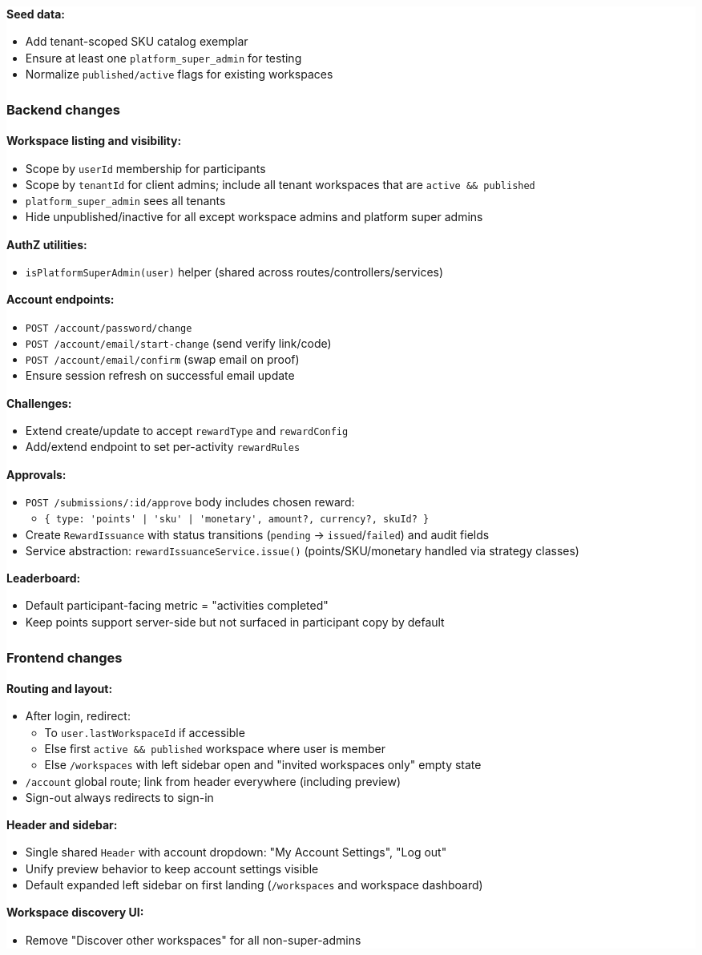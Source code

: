 **Seed data:**
- Add tenant-scoped SKU catalog exemplar
- Ensure at least one `platform_super_admin` for testing
- Normalize `published/active` flags for existing workspaces

### Backend changes
**Workspace listing and visibility:**
- Scope by `userId` membership for participants
- Scope by `tenantId` for client admins; include all tenant workspaces that are `active && published`
- `platform_super_admin` sees all tenants
- Hide unpublished/inactive for all except workspace admins and platform super admins

**AuthZ utilities:**
- `isPlatformSuperAdmin(user)` helper (shared across routes/controllers/services)

**Account endpoints:**
- `POST /account/password/change`
- `POST /account/email/start-change` (send verify link/code)
- `POST /account/email/confirm` (swap email on proof)
- Ensure session refresh on successful email update

**Challenges:**
- Extend create/update to accept `rewardType` and `rewardConfig`
- Add/extend endpoint to set per-activity `rewardRules`

**Approvals:**
- `POST /submissions/:id/approve` body includes chosen reward:
  - `{ type: 'points' | 'sku' | 'monetary', amount?, currency?, skuId? }`
- Create `RewardIssuance` with status transitions (`pending` → `issued`/`failed`) and audit fields
- Service abstraction: `rewardIssuanceService.issue()` (points/SKU/monetary handled via strategy classes)

**Leaderboard:**
- Default participant-facing metric = "activities completed"
- Keep points support server-side but not surfaced in participant copy by default

### Frontend changes
**Routing and layout:**
- After login, redirect:
  - To `user.lastWorkspaceId` if accessible
  - Else first `active && published` workspace where user is member
  - Else `/workspaces` with left sidebar open and "invited workspaces only" empty state
- `/account` global route; link from header everywhere (including preview)
- Sign-out always redirects to sign-in

**Header and sidebar:**
- Single shared `Header` with account dropdown: "My Account Settings", "Log out"
- Unify preview behavior to keep account settings visible
- Default expanded left sidebar on first landing (`/workspaces` and workspace dashboard)

**Workspace discovery UI:**
- Remove "Discover other workspaces" for all non-super-admins
